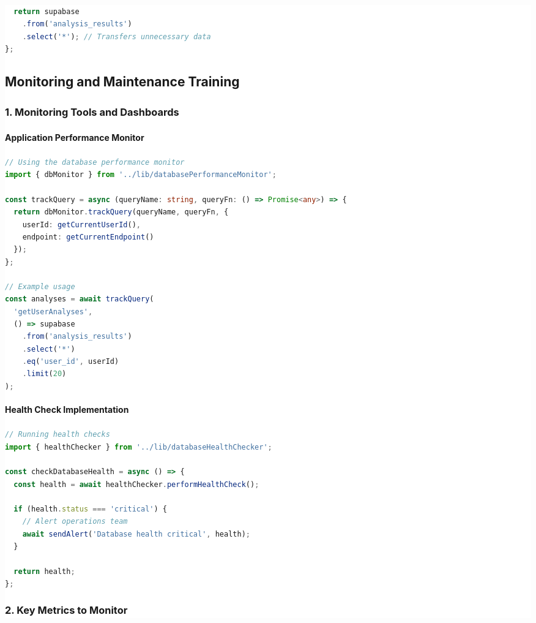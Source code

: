```typescript
  return supabase
    .from('analysis_results')
    .select('*'); // Transfers unnecessary data
};
```

## Monitoring and Maintenance Training

### 1. Monitoring Tools and Dashboards

#### Application Performance Monitor
```typescript
// Using the database performance monitor
import { dbMonitor } from '../lib/databasePerformanceMonitor';

const trackQuery = async (queryName: string, queryFn: () => Promise<any>) => {
  return dbMonitor.trackQuery(queryName, queryFn, {
    userId: getCurrentUserId(),
    endpoint: getCurrentEndpoint()
  });
};

// Example usage
const analyses = await trackQuery(
  'getUserAnalyses',
  () => supabase
    .from('analysis_results')
    .select('*')
    .eq('user_id', userId)
    .limit(20)
);
```

#### Health Check Implementation
```typescript
// Running health checks
import { healthChecker } from '../lib/databaseHealthChecker';

const checkDatabaseHealth = async () => {
  const health = await healthChecker.performHealthCheck();
  
  if (health.status === 'critical') {
    // Alert operations team
    await sendAlert('Database health critical', health);
  }
  
  return health;
};
```

### 2. Key Metrics to Monitor
